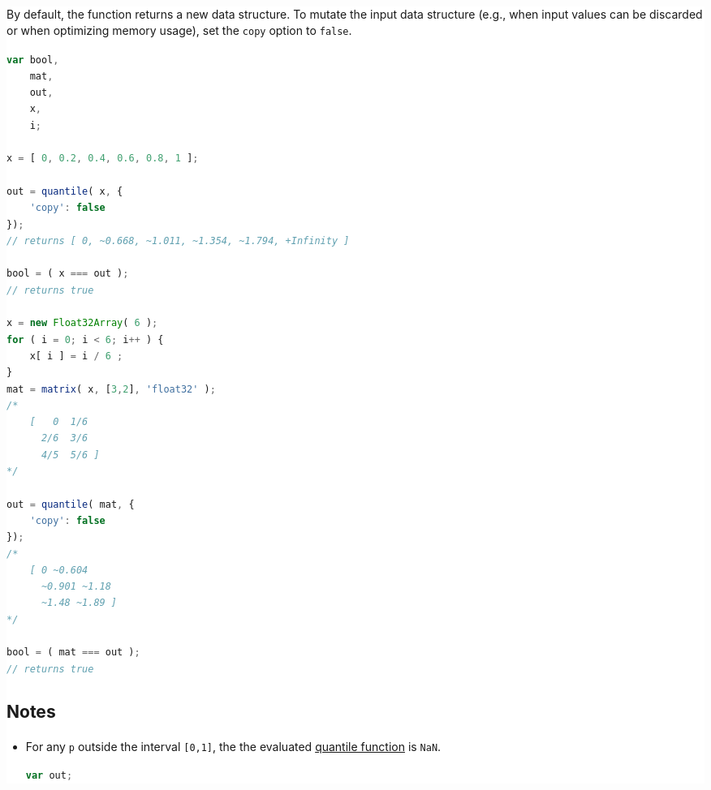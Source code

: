 By default, the function returns a new data structure. To mutate the input data structure (e.g., when input values can be discarded or when optimizing memory usage), set the `copy` option to `false`.

``` javascript
var bool,
	mat,
	out,
	x,
	i;

x = [ 0, 0.2, 0.4, 0.6, 0.8, 1 ];

out = quantile( x, {
	'copy': false
});
// returns [ 0, ~0.668, ~1.011, ~1.354, ~1.794, +Infinity ]

bool = ( x === out );
// returns true

x = new Float32Array( 6 );
for ( i = 0; i < 6; i++ ) {
	x[ i ] = i / 6 ;
}
mat = matrix( x, [3,2], 'float32' );
/*
	[   0  1/6
	  2/6  3/6
	  4/5  5/6 ]
*/

out = quantile( mat, {
	'copy': false
});
/*
	[ 0 ~0.604
	  ~0.901 ~1.18
	  ~1.48 ~1.89 ]
*/

bool = ( mat === out );
// returns true
```


## Notes

*	For any `p` outside the interval `[0,1]`, the the evaluated [quantile function](https://en.wikipedia.org/wiki/Quantile_function) is `NaN`.

	```javascript
	var out;


[npm-image]: http://img.shields.io/npm/v/distributions-rayleigh-quantile.svg
[npm-url]: https://npmjs.org/package/distributions-rayleigh-quantile
[travis-image]: http://img.shields.io/travis/distributions-io/rayleigh-quantile/master.svg
[travis-url]: https://travis-ci.org/distributions-io/rayleigh-quantile
[coveralls-image]: https://img.shields.io/coveralls/distributions-io/rayleigh-quantile/master.svg
[coveralls-url]: https://coveralls.io/r/distributions-io/rayleigh-quantile?branch=master
[dependencies-image]: http://img.shields.io/david/distributions-io/rayleigh-quantile.svg
[dependencies-url]: https://david-dm.org/distributions-io/rayleigh-quantile
[dev-dependencies-image]: http://img.shields.io/david/dev/distributions-io/rayleigh-quantile.svg
[dev-dependencies-url]: https://david-dm.org/dev/distributions-io/rayleigh-quantile
[github-issues-image]: http://img.shields.io/github/issues/distributions-io/rayleigh-quantile.svg
[github-issues-url]: https://github.com/distributions-io/rayleigh-quantile/issues